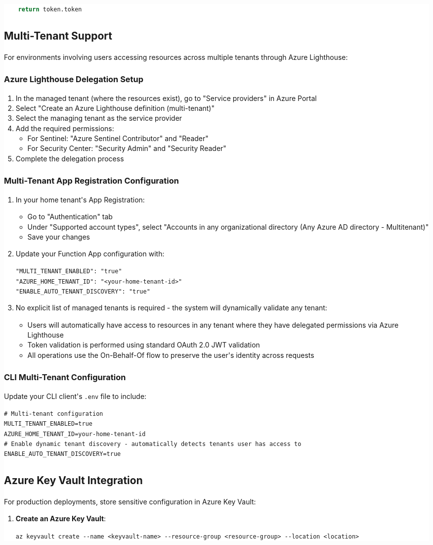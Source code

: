 ```python
    return token.token
```

## Multi-Tenant Support

For environments involving users accessing resources across multiple tenants through Azure Lighthouse:

### Azure Lighthouse Delegation Setup

1. In the managed tenant (where the resources exist), go to "Service providers" in Azure Portal
2. Select "Create an Azure Lighthouse definition (multi-tenant)"
3. Select the managing tenant as the service provider
4. Add the required permissions:
   - For Sentinel: "Azure Sentinel Contributor" and "Reader"
   - For Security Center: "Security Admin" and "Security Reader"
5. Complete the delegation process

### Multi-Tenant App Registration Configuration

1. In your home tenant's App Registration:
   - Go to "Authentication" tab
   - Under "Supported account types", select "Accounts in any organizational directory (Any Azure AD directory - Multitenant)"
   - Save your changes

2. Update your Function App configuration with:
   ```
   "MULTI_TENANT_ENABLED": "true"
   "AZURE_HOME_TENANT_ID": "<your-home-tenant-id>"
   "ENABLE_AUTO_TENANT_DISCOVERY": "true"
   ```

3. No explicit list of managed tenants is required - the system will dynamically validate any tenant:
   - Users will automatically have access to resources in any tenant where they have delegated permissions via Azure Lighthouse
   - Token validation is performed using standard OAuth 2.0 JWT validation
   - All operations use the On-Behalf-Of flow to preserve the user's identity across requests
   ```

### CLI Multi-Tenant Configuration

Update your CLI client's `.env` file to include:

```
# Multi-tenant configuration
MULTI_TENANT_ENABLED=true
AZURE_HOME_TENANT_ID=your-home-tenant-id
# Enable dynamic tenant discovery - automatically detects tenants user has access to
ENABLE_AUTO_TENANT_DISCOVERY=true
```

## Azure Key Vault Integration

For production deployments, store sensitive configuration in Azure Key Vault:

1. **Create an Azure Key Vault**:
   ```
   az keyvault create --name <keyvault-name> --resource-group <resource-group> --location <location>
   ```
   ```